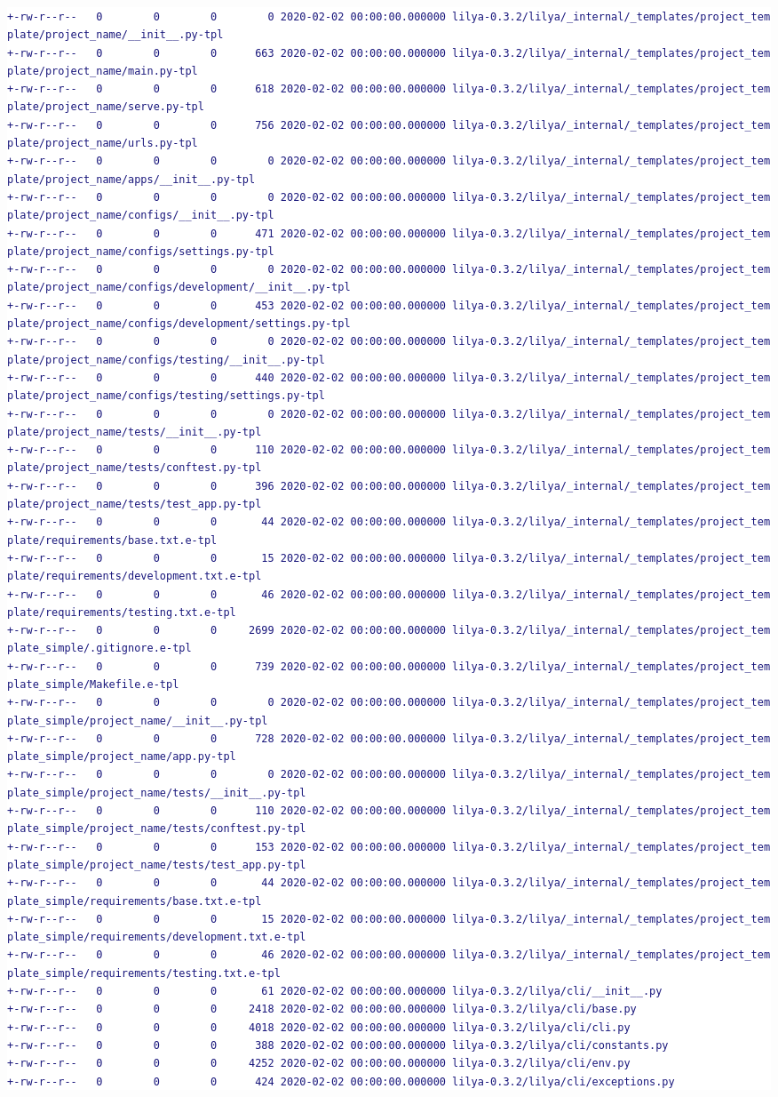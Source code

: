 ```diff
+-rw-r--r--   0        0        0        0 2020-02-02 00:00:00.000000 lilya-0.3.2/lilya/_internal/_templates/project_template/project_name/__init__.py-tpl
+-rw-r--r--   0        0        0      663 2020-02-02 00:00:00.000000 lilya-0.3.2/lilya/_internal/_templates/project_template/project_name/main.py-tpl
+-rw-r--r--   0        0        0      618 2020-02-02 00:00:00.000000 lilya-0.3.2/lilya/_internal/_templates/project_template/project_name/serve.py-tpl
+-rw-r--r--   0        0        0      756 2020-02-02 00:00:00.000000 lilya-0.3.2/lilya/_internal/_templates/project_template/project_name/urls.py-tpl
+-rw-r--r--   0        0        0        0 2020-02-02 00:00:00.000000 lilya-0.3.2/lilya/_internal/_templates/project_template/project_name/apps/__init__.py-tpl
+-rw-r--r--   0        0        0        0 2020-02-02 00:00:00.000000 lilya-0.3.2/lilya/_internal/_templates/project_template/project_name/configs/__init__.py-tpl
+-rw-r--r--   0        0        0      471 2020-02-02 00:00:00.000000 lilya-0.3.2/lilya/_internal/_templates/project_template/project_name/configs/settings.py-tpl
+-rw-r--r--   0        0        0        0 2020-02-02 00:00:00.000000 lilya-0.3.2/lilya/_internal/_templates/project_template/project_name/configs/development/__init__.py-tpl
+-rw-r--r--   0        0        0      453 2020-02-02 00:00:00.000000 lilya-0.3.2/lilya/_internal/_templates/project_template/project_name/configs/development/settings.py-tpl
+-rw-r--r--   0        0        0        0 2020-02-02 00:00:00.000000 lilya-0.3.2/lilya/_internal/_templates/project_template/project_name/configs/testing/__init__.py-tpl
+-rw-r--r--   0        0        0      440 2020-02-02 00:00:00.000000 lilya-0.3.2/lilya/_internal/_templates/project_template/project_name/configs/testing/settings.py-tpl
+-rw-r--r--   0        0        0        0 2020-02-02 00:00:00.000000 lilya-0.3.2/lilya/_internal/_templates/project_template/project_name/tests/__init__.py-tpl
+-rw-r--r--   0        0        0      110 2020-02-02 00:00:00.000000 lilya-0.3.2/lilya/_internal/_templates/project_template/project_name/tests/conftest.py-tpl
+-rw-r--r--   0        0        0      396 2020-02-02 00:00:00.000000 lilya-0.3.2/lilya/_internal/_templates/project_template/project_name/tests/test_app.py-tpl
+-rw-r--r--   0        0        0       44 2020-02-02 00:00:00.000000 lilya-0.3.2/lilya/_internal/_templates/project_template/requirements/base.txt.e-tpl
+-rw-r--r--   0        0        0       15 2020-02-02 00:00:00.000000 lilya-0.3.2/lilya/_internal/_templates/project_template/requirements/development.txt.e-tpl
+-rw-r--r--   0        0        0       46 2020-02-02 00:00:00.000000 lilya-0.3.2/lilya/_internal/_templates/project_template/requirements/testing.txt.e-tpl
+-rw-r--r--   0        0        0     2699 2020-02-02 00:00:00.000000 lilya-0.3.2/lilya/_internal/_templates/project_template_simple/.gitignore.e-tpl
+-rw-r--r--   0        0        0      739 2020-02-02 00:00:00.000000 lilya-0.3.2/lilya/_internal/_templates/project_template_simple/Makefile.e-tpl
+-rw-r--r--   0        0        0        0 2020-02-02 00:00:00.000000 lilya-0.3.2/lilya/_internal/_templates/project_template_simple/project_name/__init__.py-tpl
+-rw-r--r--   0        0        0      728 2020-02-02 00:00:00.000000 lilya-0.3.2/lilya/_internal/_templates/project_template_simple/project_name/app.py-tpl
+-rw-r--r--   0        0        0        0 2020-02-02 00:00:00.000000 lilya-0.3.2/lilya/_internal/_templates/project_template_simple/project_name/tests/__init__.py-tpl
+-rw-r--r--   0        0        0      110 2020-02-02 00:00:00.000000 lilya-0.3.2/lilya/_internal/_templates/project_template_simple/project_name/tests/conftest.py-tpl
+-rw-r--r--   0        0        0      153 2020-02-02 00:00:00.000000 lilya-0.3.2/lilya/_internal/_templates/project_template_simple/project_name/tests/test_app.py-tpl
+-rw-r--r--   0        0        0       44 2020-02-02 00:00:00.000000 lilya-0.3.2/lilya/_internal/_templates/project_template_simple/requirements/base.txt.e-tpl
+-rw-r--r--   0        0        0       15 2020-02-02 00:00:00.000000 lilya-0.3.2/lilya/_internal/_templates/project_template_simple/requirements/development.txt.e-tpl
+-rw-r--r--   0        0        0       46 2020-02-02 00:00:00.000000 lilya-0.3.2/lilya/_internal/_templates/project_template_simple/requirements/testing.txt.e-tpl
+-rw-r--r--   0        0        0       61 2020-02-02 00:00:00.000000 lilya-0.3.2/lilya/cli/__init__.py
+-rw-r--r--   0        0        0     2418 2020-02-02 00:00:00.000000 lilya-0.3.2/lilya/cli/base.py
+-rw-r--r--   0        0        0     4018 2020-02-02 00:00:00.000000 lilya-0.3.2/lilya/cli/cli.py
+-rw-r--r--   0        0        0      388 2020-02-02 00:00:00.000000 lilya-0.3.2/lilya/cli/constants.py
+-rw-r--r--   0        0        0     4252 2020-02-02 00:00:00.000000 lilya-0.3.2/lilya/cli/env.py
+-rw-r--r--   0        0        0      424 2020-02-02 00:00:00.000000 lilya-0.3.2/lilya/cli/exceptions.py
```